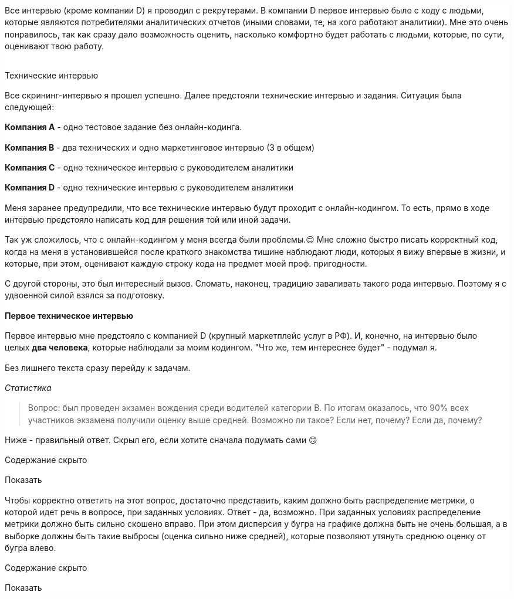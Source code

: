 Все интервью (кроме компании D) я проводил с рекрутерами. В компании D первое интервью было с ходу с людьми, которые являются потребителями аналитических отчетов (иными словами, те, на кого работают аналитики). Мне это очень понравилось, так как сразу дало возможность оценить, насколько комфортно будет работать с людьми, которые, по сути, оценивают твою работу.

## 

Технические интервью

Все скрининг-интервью я прошел успешно. Далее предстояли технические интервью и задания. Ситуация была следующей:

**Компания А** - одно тестовое задание без онлайн-кодинга.

**Компания B** - два технических и одно маркетинговое интервью (3 в общем)

**Компания C** - одно техническое интервью с руководителем аналитики

**Компания D** - одно технические интервью с руководителем аналитики

Меня заранее предупредили, что все технические интервью будут проходит с онлайн-кодингом. То есть, прямо в ходе интервью предстояло написать код для решения той или иной задачи.

Так уж сложилось, что с онлайн-кодингом у меня всегда были проблемы.😌 Мне сложно быстро писать корректный код, когда на меня в установившейся после краткого знакомства тишине наблюдают люди, которых я вижу впервые в жизни, и которые, при этом, оценивают каждую строку кода на предмет моей проф. пригодности.

С другой стороны, это был интересный вызов. Сломать, наконец, традицию заваливать такого рода интервью. Поэтому я с удвоенной силой взялся за подготовку.

**Первое техническое интервью**

Первое интервью мне предстояло с компанией D (крупный маркетплейс услуг в РФ). И, конечно, на интервью было целых **два человека**, которые наблюдали за моим кодингом. "Что же, тем интереснее будет" - подумал я.

Без лишнего текста сразу перейду к задачам.

_Статистика_

> Вопрос: был проведен экзамен вождения среди водителей категории В. По итогам оказалось, что 90% всех участников экзамена получили оценку выше средней. Возможно ли такое? Если нет, почему? Если да, почему?

Ниже - правильный ответ. Скрыл его, если хотите сначала подумать сами 🙃

Содержание скрыто

Показать

Чтобы корректно ответить на этот вопрос, достаточно представить, каким должно быть распределение метрики, о которой идет речь в вопросе, при заданных условиях. Ответ - да, возможно. При заданных условиях распределение метрики должно быть сильно скошено вправо. При этом дисперсия у бугра на графике должна быть не очень большая, а в выборке должны быть такие выбросы (оценка сильно ниже средней), которые позволяют утянуть среднюю оценку от бугра влево.

Содержание скрыто

Показать
